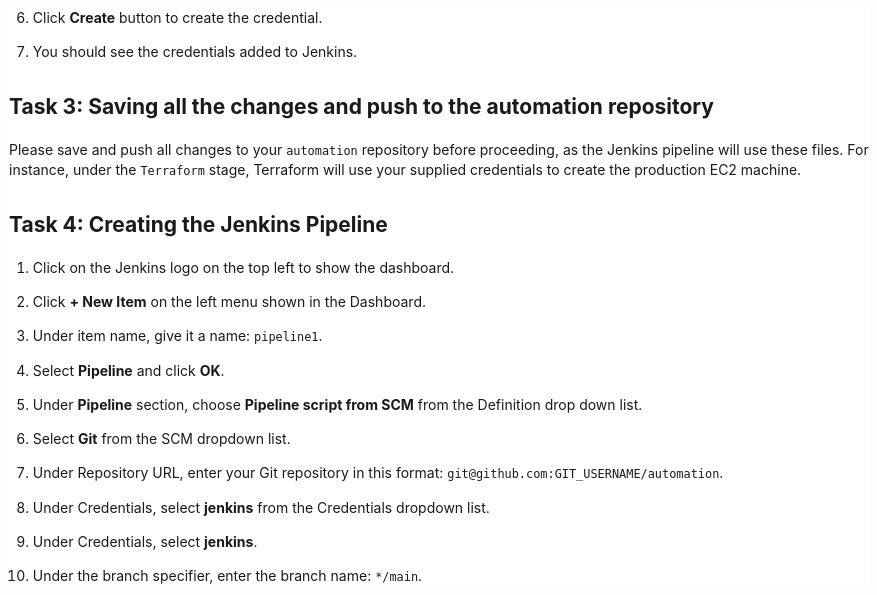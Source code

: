 6. Click **Create** button to create the credential.

7. You should see the credentials added to Jenkins.

## Task 3: Saving all the changes and push to the automation repository

Please save and push all changes to your `automation` repository before proceeding, as the Jenkins pipeline will use these files. For instance, under the `Terraform` stage, Terraform will use your supplied credentials to create the production EC2 machine.

## Task 4: Creating the Jenkins Pipeline

1. Click on the Jenkins logo on the top left to show the dashboard.

2. Click **+ New Item** on the left menu shown in the Dashboard.

3. Under item name, give it a name: `pipeline1`.

4. Select **Pipeline** and click **OK**.

5. Under **Pipeline** section, choose **Pipeline script from SCM** from the Definition drop down list.

6. Select **Git** from the SCM dropdown list.

7. Under Repository URL, enter your Git repository in this format: `git@github.com:GIT_USERNAME/automation`.

8. Under Credentials, select **jenkins** from the Credentials dropdown list.

9. Under Credentials, select **jenkins**.

10. Under the branch specifier, enter the branch name: `*/main`.
